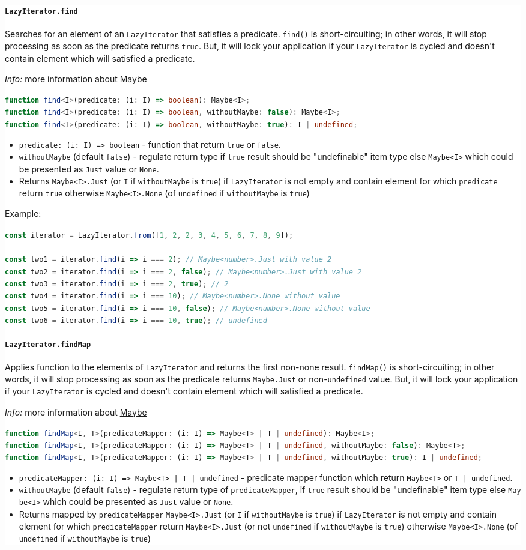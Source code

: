 #### `LazyIterator.find`

Searches for an element of an `LazyIterator` that satisfies a predicate.
`find()` is short-circuiting; in other words, it will stop processing as soon as the predicate returns `true`. But, it will lock your application if your `LazyIterator` is cycled and doesn't contain element which will satisfied a predicate.

_Info:_ more information about [Maybe](https://github.com/JSMonk/sweet-monads/tree/master/maybe)

```typescript
function find<I>(predicate: (i: I) => boolean): Maybe<I>;
function find<I>(predicate: (i: I) => boolean, withoutMaybe: false): Maybe<I>;
function find<I>(predicate: (i: I) => boolean, withoutMaybe: true): I | undefined;
```

- `predicate: (i: I) => boolean` - function that return `true` or `false`.
- `withoutMaybe` (default `false`) - regulate return type if `true` result should be "undefinable" item type else `Maybe<I>` which could be presented as `Just` value or `None`.
- Returns `Maybe<I>.Just` (or `I` if `withoutMaybe` is `true`) if `LazyIterator` is not empty and contain element for which `predicate` return `true` otherwise `Maybe<I>.None` (of `undefined` if `withoutMaybe` is `true`)

Example:

```typescript
const iterator = LazyIterator.from([1, 2, 2, 3, 4, 5, 6, 7, 8, 9]);

const two1 = iterator.find(i => i === 2); // Maybe<number>.Just with value 2
const two2 = iterator.find(i => i === 2, false); // Maybe<number>.Just with value 2
const two3 = iterator.find(i => i === 2, true); // 2
const two4 = iterator.find(i => i === 10); // Maybe<number>.None without value
const two5 = iterator.find(i => i === 10, false); // Maybe<number>.None without value
const two6 = iterator.find(i => i === 10, true); // undefined
```

#### `LazyIterator.findMap`

Applies function to the elements of `LazyIterator` and returns the first non-none result.
`findMap()` is short-circuiting; in other words, it will stop processing as soon as the predicate returns `Maybe.Just` or non-`undefined` value. But, it will lock your application if your `LazyIterator` is cycled and doesn't contain element which will satisfied a predicate.

_Info:_ more information about [Maybe](https://github.com/JSMonk/sweet-monads/tree/master/maybe)

```typescript
function findMap<I, T>(predicateMapper: (i: I) => Maybe<T> | T | undefined): Maybe<I>;
function findMap<I, T>(predicateMapper: (i: I) => Maybe<T> | T | undefined, withoutMaybe: false): Maybe<T>;
function findMap<I, T>(predicateMapper: (i: I) => Maybe<T> | T | undefined, withoutMaybe: true): I | undefined;
```

- `predicateMapper: (i: I) => Maybe<T> | T | undefined` - predicate mapper function which return `Maybe<T>` or `T | undefined`.
- `withoutMaybe` (default `false`) - regulate return type of `predicateMapper`, if `true` result should be "undefinable" item type else `Maybe<I>` which could be presented as `Just` value or `None`.
- Returns mapped by `predicateMapper` `Maybe<I>.Just` (or `I` if `withoutMaybe` is `true`) if `LazyIterator` is not empty and contain element for which `predicateMapper` return `Maybe<I>.Just` (or not `undefined` if `withoutMaybe` is `true`) otherwise `Maybe<I>.None` (of `undefined` if `withoutMaybe` is `true`)
